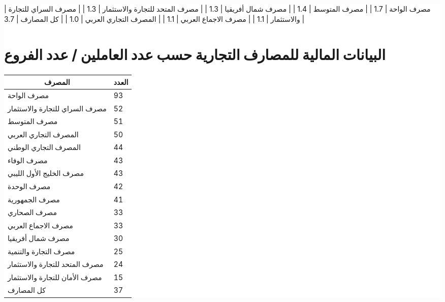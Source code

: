| مصرف الواحة                    | 1.7    |
| مصرف المتوسط                   | 1.4    |
| مصرف شمال أفريقيا              | 1.3    |
| مصرف المتحد للتجارة والاستثمار | 1.3    |
| مصرف السراي للتجارة والاستثمار | 1.1    |
| مصرف الاجماع العربي            | 1.1    |
| المصرف التجاري العربي          | 1.0    |
| كل المصارف                     | 3.7    |

# البيانات المالية للمصارف التجارية حسب عدد العاملين / عدد الفروع

| المصرف                         | العدد |
| ------------------------------ | ----- |
| مصرف الواحة                    | 93    |
| مصرف السراي للتجارة والاستثمار | 52    |
| مصرف المتوسط                   | 51    |
| المصرف التجاري العربي          | 50    |
| المصرف التجاري الوطني          | 44    |
| مصرف الوفاء                    | 43    |
| مصرف الخليج الأول الليبي       | 43    |
| مصرف الوحدة                    | 42    |
| مصرف الجمهورية                 | 41    |
| مصرف الصحاري                   | 33    |
| مصرف الاجماع العربي            | 33    |
| مصرف شمال أفريقيا              | 30    |
| مصرف التجارة والتنمية          | 25    |
| مصرف المتحد للتجارة والاستثمار | 24    |
| مصرف الأمان للتجارة والاستثمار | 15    |
| كل المصارف                     | 37    |
